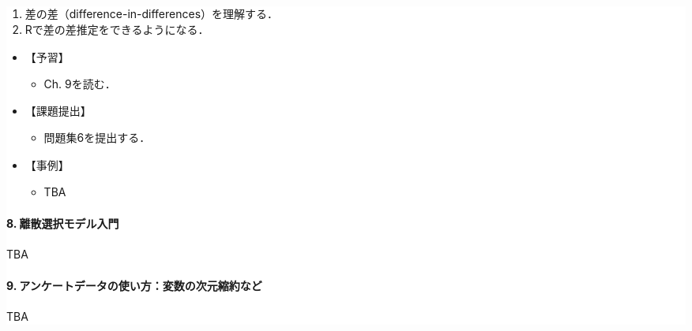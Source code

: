    1. 差の差（difference-in-differences）を理解する．
   2. Rで差の差推定をできるようになる．

 - 【予習】
   - Ch. 9を読む．

 - 【課題提出】
   - 問題集6を提出する．
   
 - 【事例】
   - TBA

#### 8. 離散選択モデル入門

TBA

#### 9. アンケートデータの使い方：変数の次元縮約など

TBA





